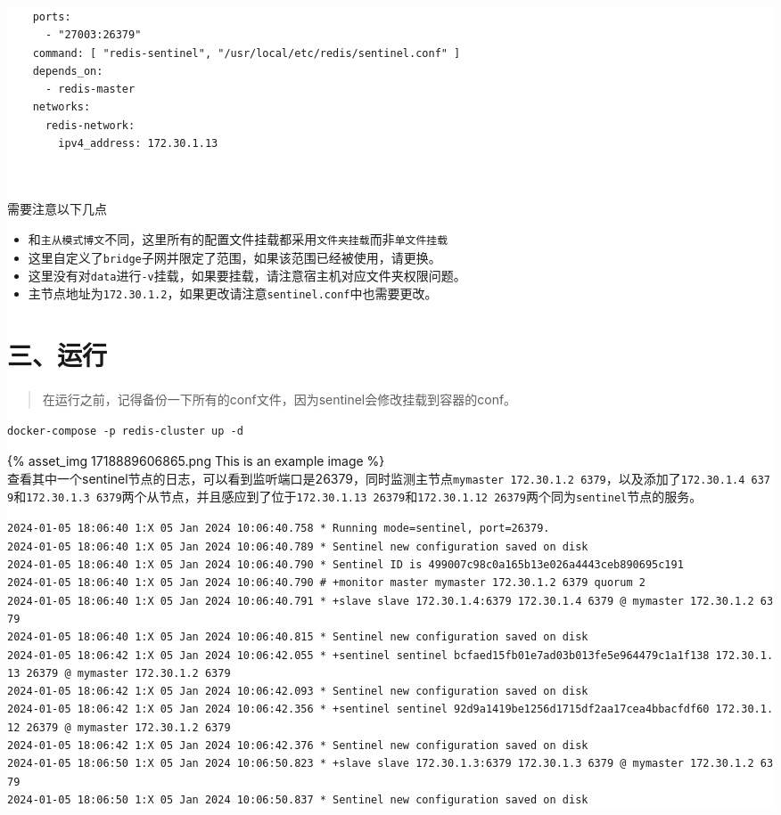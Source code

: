 ```prism language-yaml
    ports:
      - "27003:26379"
    command: [ "redis-sentinel", "/usr/local/etc/redis/sentinel.conf" ]
    depends_on:
      - redis-master
    networks:
      redis-network:
        ipv4_address: 172.30.1.13



```

需要注意以下几点

* 和`主从模式博文`不同，这里所有的配置文件挂载都采用`文件夹挂载`而非`单文件挂载`
* 这里自定义了`bridge`子网并限定了范围，如果该范围已经被使用，请更换。
* 这里没有对`data`进行`-v`挂载，如果要挂载，请注意宿主机对应文件夹权限问题。
* 主节点地址为`172.30.1.2`，如果更改请注意`sentinel.conf`中也需要更改。

# 三、运行

> 在运行之前，记得备份一下所有的conf文件，因为sentinel会修改挂载到容器的conf。

```prism language-bash
docker-compose -p redis-cluster up -d
```

{% asset_img 1718889606865.png This is an example image %}  
查看其中一个sentinel节点的日志，可以看到监听端口是26379，同时监测主节点`mymaster 172.30.1.2 6379`，以及添加了`172.30.1.4 6379`和`172.30.1.3 6379`两个从节点，并且感应到了位于`172.30.1.13 26379`和`172.30.1.12 26379`两个同为`sentinel`节点的服务。

```prism language-txt
2024-01-05 18:06:40 1:X 05 Jan 2024 10:06:40.758 * Running mode=sentinel, port=26379.
2024-01-05 18:06:40 1:X 05 Jan 2024 10:06:40.789 * Sentinel new configuration saved on disk
2024-01-05 18:06:40 1:X 05 Jan 2024 10:06:40.790 * Sentinel ID is 499007c98c0a165b13e026a4443ceb890695c191
2024-01-05 18:06:40 1:X 05 Jan 2024 10:06:40.790 # +monitor master mymaster 172.30.1.2 6379 quorum 2
2024-01-05 18:06:40 1:X 05 Jan 2024 10:06:40.791 * +slave slave 172.30.1.4:6379 172.30.1.4 6379 @ mymaster 172.30.1.2 6379
2024-01-05 18:06:40 1:X 05 Jan 2024 10:06:40.815 * Sentinel new configuration saved on disk
2024-01-05 18:06:42 1:X 05 Jan 2024 10:06:42.055 * +sentinel sentinel bcfaed15fb01e7ad03b013fe5e964479c1a1f138 172.30.1.13 26379 @ mymaster 172.30.1.2 6379
2024-01-05 18:06:42 1:X 05 Jan 2024 10:06:42.093 * Sentinel new configuration saved on disk
2024-01-05 18:06:42 1:X 05 Jan 2024 10:06:42.356 * +sentinel sentinel 92d9a1419be1256d1715df2aa17cea4bbacfdf60 172.30.1.12 26379 @ mymaster 172.30.1.2 6379
2024-01-05 18:06:42 1:X 05 Jan 2024 10:06:42.376 * Sentinel new configuration saved on disk
2024-01-05 18:06:50 1:X 05 Jan 2024 10:06:50.823 * +slave slave 172.30.1.3:6379 172.30.1.3 6379 @ mymaster 172.30.1.2 6379
2024-01-05 18:06:50 1:X 05 Jan 2024 10:06:50.837 * Sentinel new configuration saved on disk
```
